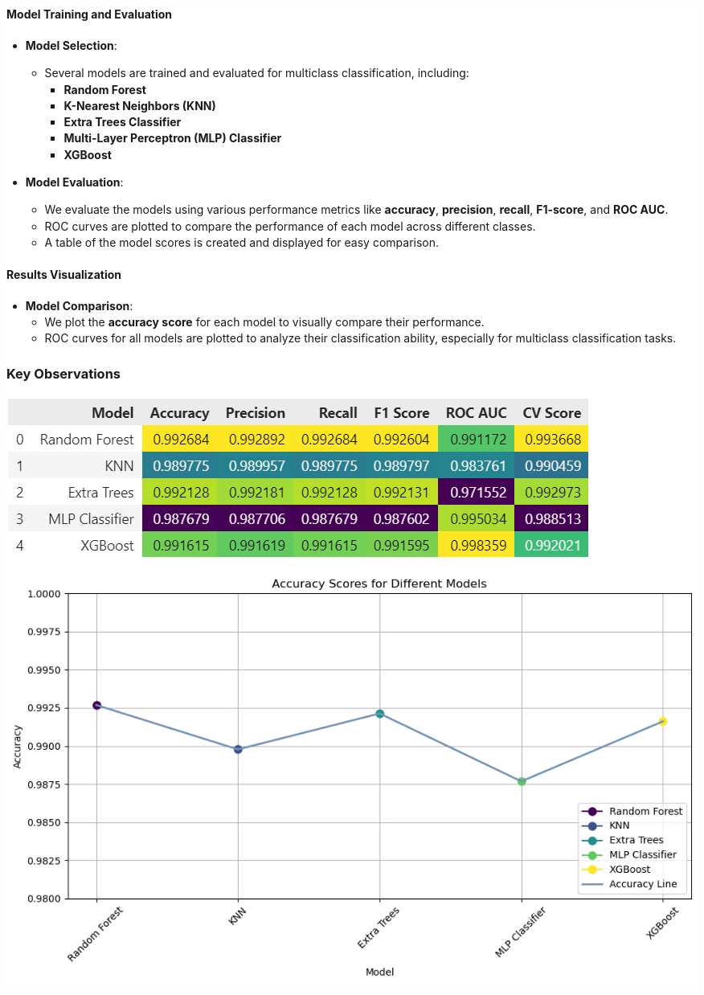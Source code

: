 #### Model Training and Evaluation
- **Model Selection**: 
   - Several models are trained and evaluated for multiclass classification, including:
     - **Random Forest**
     - **K-Nearest Neighbors (KNN)**
     - **Extra Trees Classifier**
     - **Multi-Layer Perceptron (MLP) Classifier**
     - **XGBoost**
   
- **Model Evaluation**:
   - We evaluate the models using various performance metrics like **accuracy**, **precision**, **recall**, **F1-score**, and **ROC AUC**.
   - ROC curves are plotted to compare the performance of each model across different classes.
   - A table of the model scores is created and displayed for easy comparison.

#### Results Visualization
- **Model Comparison**: 
   - We plot the **accuracy score** for each model to visually compare their performance.
   - ROC curves for all models are plotted to analyze their classification ability, especially for multiclass classification tasks.


### Key Observations
![Score Table](images/score-table.png)

![Accuracy Plot](images/accuracy-plot.png)
